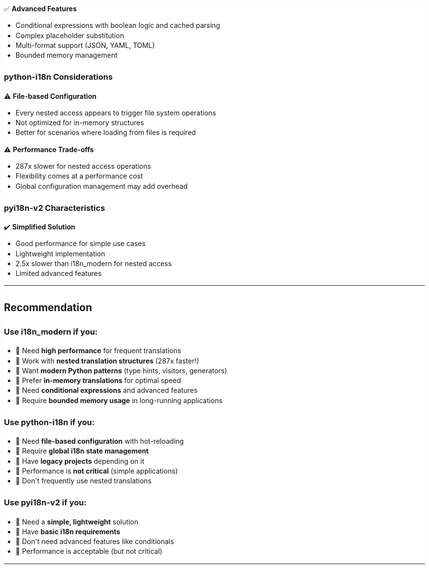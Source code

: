 ✅ **Advanced Features**
- Conditional expressions with boolean logic and cached parsing
- Complex placeholder substitution
- Multi-format support (JSON, YAML, TOML)
- Bounded memory management

### python-i18n Considerations

⚠️ **File-based Configuration**
- Every nested access appears to trigger file system operations
- Not optimized for in-memory structures
- Better for scenarios where loading from files is required

⚠️ **Performance Trade-offs**
- 287x slower for nested access operations
- Flexibility comes at a performance cost
- Global configuration management may add overhead

### pyi18n-v2 Characteristics

✔️ **Simplified Solution**
- Good performance for simple use cases
- Lightweight implementation
- 2.5x slower than i18n_modern for nested access
- Limited advanced features

---

## Recommendation

### Use i18n_modern if you:
- 🎯 Need **high performance** for frequent translations
- 🎯 Work with **nested translation structures** (287x faster!)
- 🎯 Want **modern Python patterns** (type hints, visitors, generators)
- 🎯 Prefer **in-memory translations** for optimal speed
- 🎯 Need **conditional expressions** and advanced features
- 🎯 Require **bounded memory usage** in long-running applications

### Use python-i18n if you:
- 📁 Need **file-based configuration** with hot-reloading
- 📁 Require **global i18n state management**
- 📁 Have **legacy projects** depending on it
- 📁 Performance is **not critical** (simple applications)
- 📁 Don't frequently use nested translations

### Use pyi18n-v2 if you:
- 🔹 Need a **simple, lightweight** solution
- 🔹 Have **basic i18n requirements**
- 🔹 Don't need advanced features like conditionals
- 🔹 Performance is acceptable (but not critical)

---